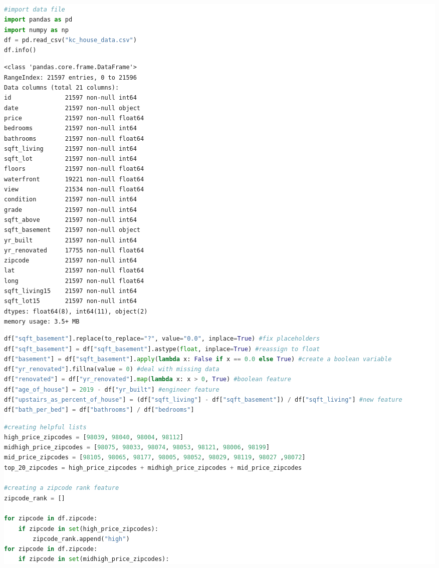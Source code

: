 

```python
#import data file
import pandas as pd
import numpy as np
df = pd.read_csv("kc_house_data.csv")
df.info()
```

    <class 'pandas.core.frame.DataFrame'>
    RangeIndex: 21597 entries, 0 to 21596
    Data columns (total 21 columns):
    id               21597 non-null int64
    date             21597 non-null object
    price            21597 non-null float64
    bedrooms         21597 non-null int64
    bathrooms        21597 non-null float64
    sqft_living      21597 non-null int64
    sqft_lot         21597 non-null int64
    floors           21597 non-null float64
    waterfront       19221 non-null float64
    view             21534 non-null float64
    condition        21597 non-null int64
    grade            21597 non-null int64
    sqft_above       21597 non-null int64
    sqft_basement    21597 non-null object
    yr_built         21597 non-null int64
    yr_renovated     17755 non-null float64
    zipcode          21597 non-null int64
    lat              21597 non-null float64
    long             21597 non-null float64
    sqft_living15    21597 non-null int64
    sqft_lot15       21597 non-null int64
    dtypes: float64(8), int64(11), object(2)
    memory usage: 3.5+ MB



```python
df["sqft_basement"].replace(to_replace="?", value="0.0", inplace=True) #fix placeholders
df["sqft_basement"] = df["sqft_basement"].astype(float, inplace=True) #reassign to float
df["basement"] = df["sqft_basement"].apply(lambda x: False if x == 0.0 else True) #create a boolean variable
df["yr_renovated"].fillna(value = 0) #deal with missing data
df["renovated"] = df["yr_renovated"].map(lambda x: x > 0, True) #boolean feature
df["age_of_house"] = 2019 - df["yr_built"] #engineer feature
df["upstairs_as_percent_of_house"] = (df["sqft_living"] - df["sqft_basement"]) / df["sqft_living"] #new feature
df["bath_per_bed"] = df["bathrooms"] / df["bedrooms"]
```


```python
#creating helpful lists
high_price_zipcodes = [98039, 98040, 98004, 98112]
midhigh_price_zipcodes = [98075, 98033, 98074, 98053, 98121, 98006, 98199]
mid_price_zipcodes = [98105, 98065, 98177, 98005, 98052, 98029, 98119, 98027 ,98072]
top_20_zipcodes = high_price_zipcodes + midhigh_price_zipcodes + mid_price_zipcodes

#creating a zipcode rank feature
zipcode_rank = []

for zipcode in df.zipcode:
    if zipcode in set(high_price_zipcodes):
        zipcode_rank.append("high")        
for zipcode in df.zipcode:
    if zipcode in set(midhigh_price_zipcodes):
```
